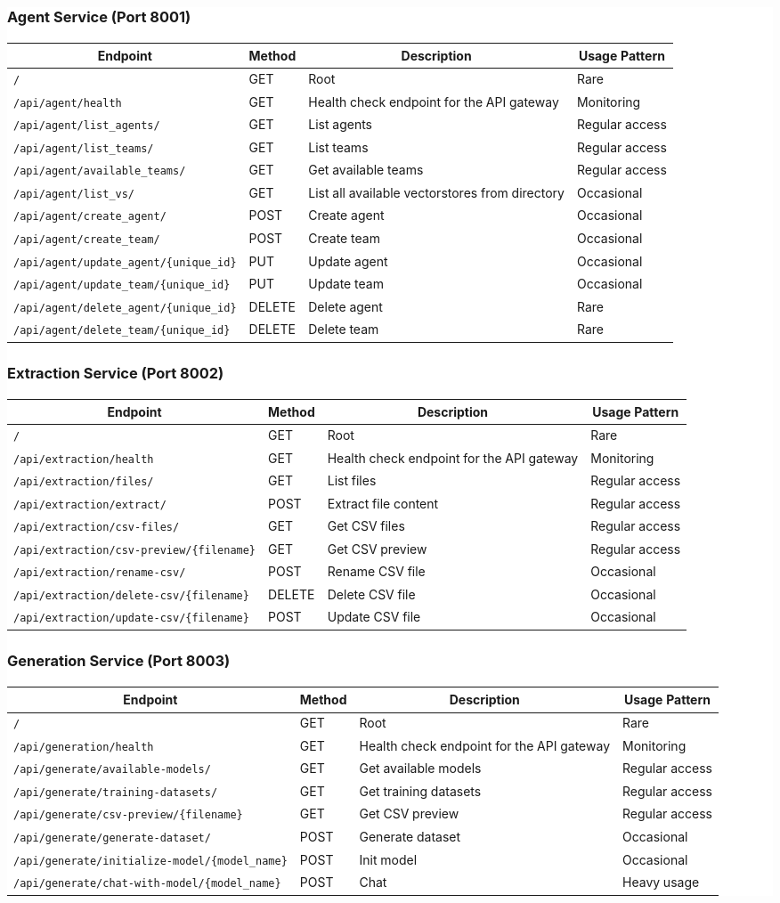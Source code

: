 ### Agent Service (Port 8001)

| Endpoint                              | Method | Description                                      | Usage Pattern  |
|---------------------------------------|--------|--------------------------------------------------|----------------|
| `/`                                   | GET    | Root                                             | Rare           |
| `/api/agent/health`                   | GET    | Health check endpoint for the API gateway        | Monitoring     |
| `/api/agent/list_agents/`             | GET    | List agents                                      | Regular access |
| `/api/agent/list_teams/`              | GET    | List teams                                       | Regular access |
| `/api/agent/available_teams/`         | GET    | Get available teams                              | Regular access |
| `/api/agent/list_vs/`                 | GET    | List all available vectorstores from directory   | Occasional     |
| `/api/agent/create_agent/`            | POST   | Create agent                                     | Occasional     |
| `/api/agent/create_team/`             | POST   | Create team                                      | Occasional     |
| `/api/agent/update_agent/{unique_id}` | PUT    | Update agent                                     | Occasional     |
| `/api/agent/update_team/{unique_id}`  | PUT    | Update team                                      | Occasional     |
| `/api/agent/delete_agent/{unique_id}` | DELETE | Delete agent                                     | Rare           |
| `/api/agent/delete_team/{unique_id}`  | DELETE | Delete team                                      | Rare           |

### Extraction Service (Port 8002)

| Endpoint                                | Method | Description                                   | Usage Pattern  |
|-----------------------------------------|--------|-----------------------------------------------|----------------|
| `/`                                     | GET    | Root                                          | Rare           |
| `/api/extraction/health`                | GET    | Health check endpoint for the API gateway     | Monitoring     |
| `/api/extraction/files/`                | GET    | List files                                    | Regular access |
| `/api/extraction/extract/`              | POST   | Extract file content                          | Regular access |
| `/api/extraction/csv-files/`            | GET    | Get CSV files                                 | Regular access |
| `/api/extraction/csv-preview/{filename}`| GET    | Get CSV preview                               | Regular access |
| `/api/extraction/rename-csv/`           | POST   | Rename CSV file                               | Occasional     |
| `/api/extraction/delete-csv/{filename}` | DELETE | Delete CSV file                               | Occasional     |
| `/api/extraction/update-csv/{filename}` | POST   | Update CSV file                               | Occasional     |

### Generation Service (Port 8003)

| Endpoint                                       | Method | Description                                 | Usage Pattern  |
|------------------------------------------------|--------|---------------------------------------------|----------------|
| `/`                                            | GET    | Root                                        | Rare           |
| `/api/generation/health`                       | GET    | Health check endpoint for the API gateway   | Monitoring     |
| `/api/generate/available-models/`              | GET    | Get available models                        | Regular access |
| `/api/generate/training-datasets/`             | GET    | Get training datasets                       | Regular access |
| `/api/generate/csv-preview/{filename}`         | GET    | Get CSV preview                             | Regular access |
| `/api/generate/generate-dataset/`              | POST   | Generate dataset                            | Occasional     |
| `/api/generate/initialize-model/{model_name}`  | POST   | Init model                                  | Occasional     |
| `/api/generate/chat-with-model/{model_name}`   | POST   | Chat                                        | Heavy usage    |